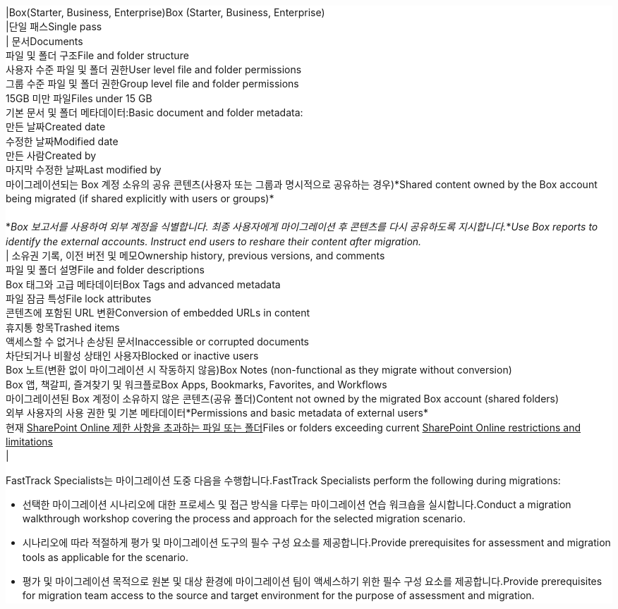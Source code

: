 |<span data-ttu-id="1d2c9-432">Box(Starter, Business, Enterprise)</span><span class="sxs-lookup"><span data-stu-id="1d2c9-432">Box (Starter, Business, Enterprise)</span></span>  <br/> |<span data-ttu-id="1d2c9-433">단일 패스</span><span class="sxs-lookup"><span data-stu-id="1d2c9-433">Single pass</span></span>  <br/> | <span data-ttu-id="1d2c9-434">문서</span><span class="sxs-lookup"><span data-stu-id="1d2c9-434">Documents</span></span>  <br/>  <span data-ttu-id="1d2c9-435">파일 및 폴더 구조</span><span class="sxs-lookup"><span data-stu-id="1d2c9-435">File and folder structure</span></span>  <br/>  <span data-ttu-id="1d2c9-436">사용자 수준 파일 및 폴더 권한</span><span class="sxs-lookup"><span data-stu-id="1d2c9-436">User level file and folder permissions</span></span>  <br/>  <span data-ttu-id="1d2c9-437">그룹 수준 파일 및 폴더 권한</span><span class="sxs-lookup"><span data-stu-id="1d2c9-437">Group level file and folder permissions</span></span>  <br/>  <span data-ttu-id="1d2c9-438">15GB 미만 파일</span><span class="sxs-lookup"><span data-stu-id="1d2c9-438">Files under 15 GB</span></span>  <br/>  <span data-ttu-id="1d2c9-439">기본 문서 및 폴더 메타데이터:</span><span class="sxs-lookup"><span data-stu-id="1d2c9-439">Basic document and folder metadata:</span></span>  <br/>  <span data-ttu-id="1d2c9-440">만든 날짜</span><span class="sxs-lookup"><span data-stu-id="1d2c9-440">Created date</span></span>  <br/>  <span data-ttu-id="1d2c9-441">수정한 날짜</span><span class="sxs-lookup"><span data-stu-id="1d2c9-441">Modified date</span></span>  <br/>  <span data-ttu-id="1d2c9-442">만든 사람</span><span class="sxs-lookup"><span data-stu-id="1d2c9-442">Created by</span></span>  <br/>  <span data-ttu-id="1d2c9-443">마지막 수정한 날짜</span><span class="sxs-lookup"><span data-stu-id="1d2c9-443">Last modified by</span></span>  <br/>  <span data-ttu-id="1d2c9-444">마이그레이션되는 Box 계정 소유의 공유 콘텐츠(사용자 또는 그룹과 명시적으로 공유하는 경우)\*</span><span class="sxs-lookup"><span data-stu-id="1d2c9-444">Shared content owned by the Box account being migrated (if shared explicitly with users or groups)\*</span></span>  <br/><br/> <span data-ttu-id="1d2c9-445">\**Box 보고서를 사용하여 외부 계정을 식별합니다. 최종 사용자에게 마이그레이션 후 콘텐츠를 다시 공유하도록 지시합니다.*</span><span class="sxs-lookup"><span data-stu-id="1d2c9-445">\**Use Box reports to identify the external accounts. Instruct end users to reshare their content after migration.*</span></span> <br/> | <span data-ttu-id="1d2c9-446">소유권 기록, 이전 버전 및 메모</span><span class="sxs-lookup"><span data-stu-id="1d2c9-446">Ownership history, previous versions, and comments</span></span>  <br/>  <span data-ttu-id="1d2c9-447">파일 및 폴더 설명</span><span class="sxs-lookup"><span data-stu-id="1d2c9-447">File and folder descriptions</span></span>  <br/>  <span data-ttu-id="1d2c9-448">Box 태그와 고급 메타데이터</span><span class="sxs-lookup"><span data-stu-id="1d2c9-448">Box Tags and advanced metadata</span></span>  <br/>  <span data-ttu-id="1d2c9-449">파일 잠금 특성</span><span class="sxs-lookup"><span data-stu-id="1d2c9-449">File lock attributes</span></span>  <br/>  <span data-ttu-id="1d2c9-450">콘텐츠에 포함된 URL 변환</span><span class="sxs-lookup"><span data-stu-id="1d2c9-450">Conversion of embedded URLs in content</span></span>  <br/>  <span data-ttu-id="1d2c9-451">휴지통 항목</span><span class="sxs-lookup"><span data-stu-id="1d2c9-451">Trashed items</span></span>  <br/>  <span data-ttu-id="1d2c9-452">액세스할 수 없거나 손상된 문서</span><span class="sxs-lookup"><span data-stu-id="1d2c9-452">Inaccessible or corrupted documents</span></span>  <br/>  <span data-ttu-id="1d2c9-453">차단되거나 비활성 상태인 사용자</span><span class="sxs-lookup"><span data-stu-id="1d2c9-453">Blocked or inactive users</span></span>  <br/>  <span data-ttu-id="1d2c9-454">Box 노트(변환 없이 마이그레이션 시 작동하지 않음)</span><span class="sxs-lookup"><span data-stu-id="1d2c9-454">Box Notes (non-functional as they migrate without conversion)</span></span>  <br/>  <span data-ttu-id="1d2c9-455">Box 앱, 책갈피, 즐겨찾기 및 워크플로</span><span class="sxs-lookup"><span data-stu-id="1d2c9-455">Box Apps, Bookmarks, Favorites, and Workflows</span></span>  <br/>  <span data-ttu-id="1d2c9-456">마이그레이션된 Box 계정이 소유하지 않은 콘텐츠(공유 폴더)</span><span class="sxs-lookup"><span data-stu-id="1d2c9-456">Content not owned by the migrated Box account (shared folders)</span></span>  <br/>  <span data-ttu-id="1d2c9-457">외부 사용자의 사용 권한 및 기본 메타데이터\*</span><span class="sxs-lookup"><span data-stu-id="1d2c9-457">Permissions and basic metadata of external users\*</span></span>  <br/>  <span data-ttu-id="1d2c9-458">현재 [SharePoint Online 제한 사항을 초과하는 파일 또는 폴더](https://go.microsoft.com/fwlink/?linkid=846724)</span><span class="sxs-lookup"><span data-stu-id="1d2c9-458">Files or folders exceeding current [SharePoint Online restrictions and limitations](https://go.microsoft.com/fwlink/?linkid=846724)</span></span> <br/> |
   
<span data-ttu-id="1d2c9-459">FastTrack Specialists는 마이그레이션 도중 다음을 수행합니다.</span><span class="sxs-lookup"><span data-stu-id="1d2c9-459">FastTrack Specialists perform the following during migrations:</span></span>
  
- <span data-ttu-id="1d2c9-460">선택한 마이그레이션 시나리오에 대한 프로세스 및 접근 방식을 다루는 마이그레이션 연습 워크숍을 실시합니다.</span><span class="sxs-lookup"><span data-stu-id="1d2c9-460">Conduct a migration walkthrough workshop covering the process and approach for the selected migration scenario.</span></span>
    
- <span data-ttu-id="1d2c9-461">시나리오에 따라 적절하게 평가 및 마이그레이션 도구의 필수 구성 요소를 제공합니다.</span><span class="sxs-lookup"><span data-stu-id="1d2c9-461">Provide prerequisites for assessment and migration tools as applicable for the scenario.</span></span>
    
- <span data-ttu-id="1d2c9-462">평가 및 마이그레이션 목적으로 원본 및 대상 환경에 마이그레이션 팀이 액세스하기 위한 필수 구성 요소를 제공합니다.</span><span class="sxs-lookup"><span data-stu-id="1d2c9-462">Provide prerequisites for migration team access to the source and target environment for the purpose of assessment and migration.</span></span>
    